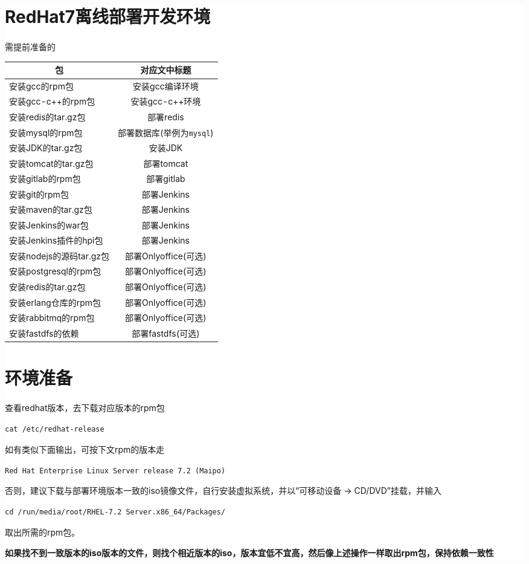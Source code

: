 RedHat7离线部署开发环境
=================
需提前准备的

| 包|对应文中标题|
| -----------|:---------:|  
|安装gcc的rpm包|安装gcc编译环境|
|安装gcc-c++的rpm包| 安装gcc-c++环境|
|安装redis的tar.gz包| 部署redis|
|安装mysql的rpm包| 部署数据库(举例为`mysql`)|
|安装JDK的tar.gz包| 安装JDK|
|安装tomcat的tar.gz包| 部署tomcat|
|安装gitlab的rpm包| 部署gitlab|
|安装git的rpm包|部署Jenkins|
|安装maven的tar.gz包|部署Jenkins|
|安装Jenkins的war包|部署Jenkins|
|安装Jenkins插件的hpi包|部署Jenkins|
|安装nodejs的源码tar.gz包|部署Onlyoffice(可选)|
|安装postgresql的rpm包|部署Onlyoffice(可选)|
|安装redis的tar.gz包|部署Onlyoffice(可选)|
|安装erlang仓库的rpm包|部署Onlyoffice(可选)|
|安装rabbitmq的rpm包|部署Onlyoffice(可选)|
|安装fastdfs的依赖|部署fastdfs(可选)|
# 环境准备

查看redhat版本，去下载对应版本的rpm包
```执行sell命令
cat /etc/redhat-release
```

如有类似下面输出，可按下文rpm的版本走
```
Red Hat Enterprise Linux Server release 7.2 (Maipo)
```
否则，建议下载与部署环境版本一致的iso镜像文件，自行安装虚拟系统，并以“可移动设备 -> CD/DVD”挂载，并输入
```
cd /run/media/root/RHEL-7.2 Server.x86_64/Packages/
```
取出所需的rpm包。

**如果找不到一致版本的iso版本的文件，则找个相近版本的iso，版本宜低不宜高，然后像上述操作一样取出rpm包，保持依赖一致性**
